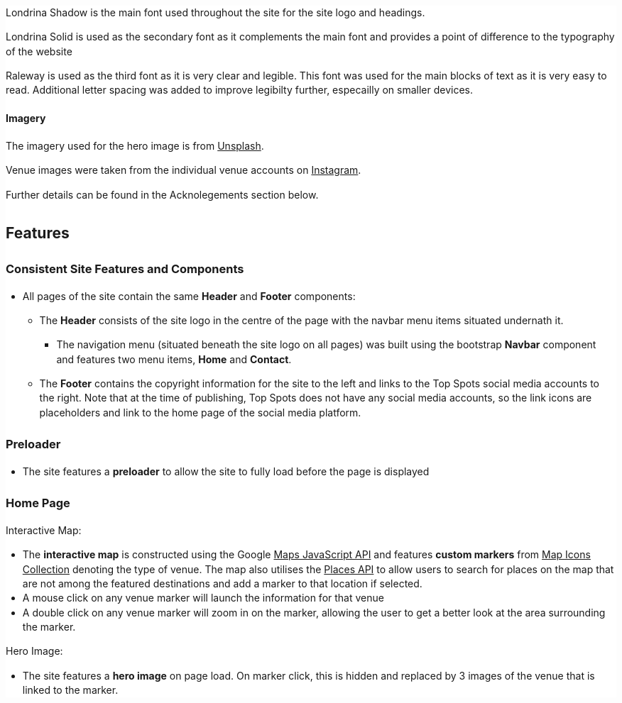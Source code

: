 Londrina Shadow is the main font used throughout the site for the site logo and headings.

Londrina Solid is used as the secondary font as it complements the main font and provides a point of difference to the typography of the website

Raleway is used as the third font as it is very clear and legible. This font was used for the main blocks of text as it is very easy to read. Additional letter spacing was added to improve legibilty further, especailly on smaller devices.

#### Imagery

The imagery used for the hero image is from [Unsplash](https://unsplash.com/).

Venue images were taken from the individual venue accounts on [Instagram](https://www.instagram.com/).

Further details can be found in the Acknolegements section below.

## Features

### Consistent Site Features and Components

* All pages of the site contain the same **Header** and **Footer** components:

    * The **Header** consists of the site logo in the centre of the page with the navbar menu items situated undernath it.
        * The navigation menu (situated beneath the site logo on all pages) was built using the bootstrap **Navbar** component and features two menu items, **Home** and **Contact**.
    
    * The **Footer** contains the copyright information for the site to the left and links to the Top Spots social media accounts to the right. Note that at the time of publishing, Top Spots does not have any social media accounts, so the link icons are placeholders and link to the home page of the social media platform.

### Preloader

* The site features a **preloader** to allow the site to fully load before the page is displayed

### Home Page

Interactive Map:
* The **interactive map** is constructed using the Google [Maps JavaScript API](https://developers.google.com/maps/documentation/javascript/overview#Inline) and features **custom markers** from [Map Icons Collection](https://mapicons.mapsmarker.com) denoting the type of venue. The map also utilises the [Places API](https://developers.google.com/maps/documentation/places/web-service/overview) to allow users to search for places on the map that are not among the featured destinations and add a marker to that location if selected.
* A mouse click on any venue marker will launch the information for that venue
* A double click on any venue marker will zoom in on the marker, allowing the user to get a better look at the area surrounding the marker.

Hero Image:
* The site features a **hero image** on page load. On marker click, this is hidden and replaced by 3 images of the venue that is linked to the marker.
